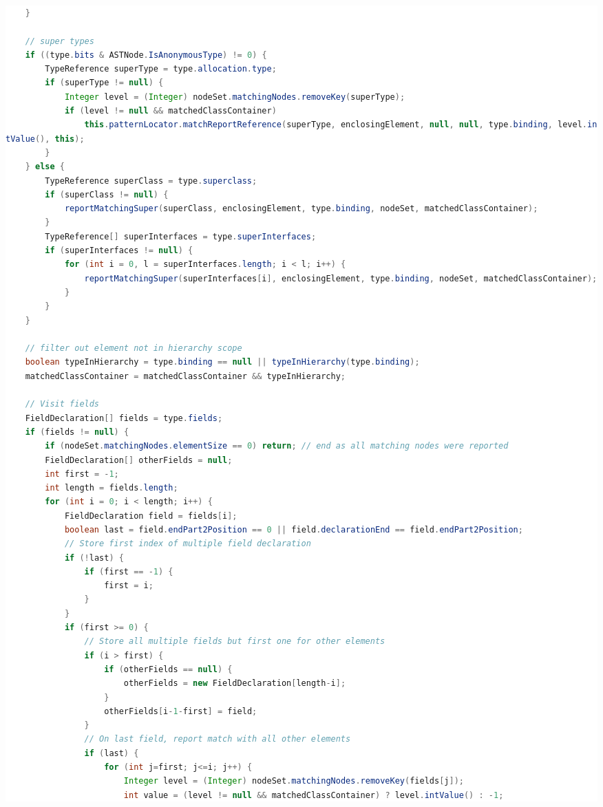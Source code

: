 ```java
	}

	// super types
	if ((type.bits & ASTNode.IsAnonymousType) != 0) {
		TypeReference superType = type.allocation.type;
		if (superType != null) {
			Integer level = (Integer) nodeSet.matchingNodes.removeKey(superType);
			if (level != null && matchedClassContainer)
				this.patternLocator.matchReportReference(superType, enclosingElement, null, null, type.binding, level.intValue(), this);
		}
	} else {
		TypeReference superClass = type.superclass;
		if (superClass != null) {
			reportMatchingSuper(superClass, enclosingElement, type.binding, nodeSet, matchedClassContainer);
		}
		TypeReference[] superInterfaces = type.superInterfaces;
		if (superInterfaces != null) {
			for (int i = 0, l = superInterfaces.length; i < l; i++) {
				reportMatchingSuper(superInterfaces[i], enclosingElement, type.binding, nodeSet, matchedClassContainer);
			}
		}
	}

	// filter out element not in hierarchy scope
	boolean typeInHierarchy = type.binding == null || typeInHierarchy(type.binding);
	matchedClassContainer = matchedClassContainer && typeInHierarchy;

	// Visit fields
	FieldDeclaration[] fields = type.fields;
	if (fields != null) {
		if (nodeSet.matchingNodes.elementSize == 0) return;	// end as all matching nodes were reported
		FieldDeclaration[] otherFields = null;
		int first = -1;
		int length = fields.length;
		for (int i = 0; i < length; i++) {
			FieldDeclaration field = fields[i];
			boolean last = field.endPart2Position == 0 || field.declarationEnd == field.endPart2Position;
			// Store first index of multiple field declaration
			if (!last) {
				if (first == -1) {
					first = i;
				}
			}
			if (first >= 0) {
				// Store all multiple fields but first one for other elements
				if (i > first) {
					if (otherFields == null) {
						otherFields = new FieldDeclaration[length-i];
					}
					otherFields[i-1-first] = field;
				}
				// On last field, report match with all other elements
				if (last) {
					for (int j=first; j<=i; j++) {
						Integer level = (Integer) nodeSet.matchingNodes.removeKey(fields[j]);
						int value = (level != null && matchedClassContainer) ? level.intValue() : -1;
```